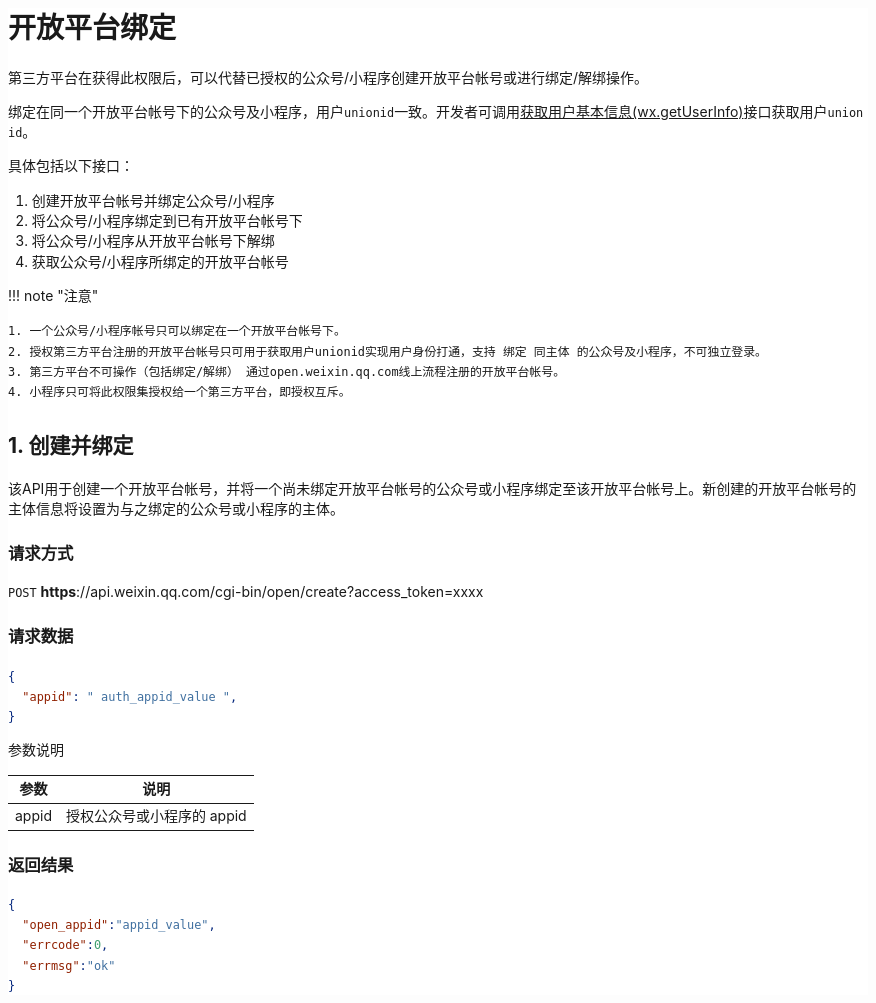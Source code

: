 # 开放平台绑定

第三方平台在获得此权限后，可以代替已授权的公众号/小程序创建开放平台帐号或进行绑定/解绑操作。

绑定在同一个开放平台帐号下的公众号及小程序，用户`unionid`一致。开发者可调用[获取用户基本信息(wx.getUserInfo)](https://mp.weixin.qq.com/debug/wxadoc/dev/api/open.html#wxgetuserinfoobject)接口获取用户`unionid`。

具体包括以下接口：

1. 创建开放平台帐号并绑定公众号/小程序
2. 将公众号/小程序绑定到已有开放平台帐号下
3. 将公众号/小程序从开放平台帐号下解绑
4. 获取公众号/小程序所绑定的开放平台帐号

!!! note "注意"

    1. 一个公众号/小程序帐号只可以绑定在一个开放平台帐号下。
    2. 授权第三方平台注册的开放平台帐号只可用于获取用户unionid实现用户身份打通，支持 绑定 同主体 的公众号及小程序，不可独立登录。
    3. 第三方平台不可操作（包括绑定/解绑） 通过open.weixin.qq.com线上流程注册的开放平台帐号。
    4. 小程序只可将此权限集授权给一个第三方平台，即授权互斥。

## 1. 创建并绑定

该API用于创建一个开放平台帐号，并将一个尚未绑定开放平台帐号的公众号或小程序绑定至该开放平台帐号上。新创建的开放平台帐号的主体信息将设置为与之绑定的公众号或小程序的主体。

### 请求方式

`POST` **https**://api.weixin.qq.com/cgi-bin/open/create?access_token=xxxx

### 请求数据

```json
{
  "appid": " auth_appid_value ",
}
```

参数说明

|参数 | 说明
|-|-|
|appid | 授权公众号或小程序的 appid

### 返回结果

```json
{
  "open_appid":"appid_value",
  "errcode":0,
  "errmsg":"ok"
}
```
